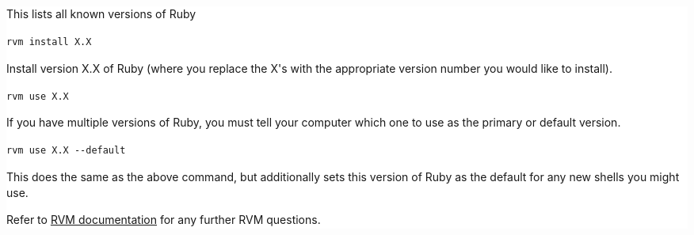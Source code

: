 This lists all known versions of Ruby 

```
rvm install X.X
```

Install version X.X of Ruby (where you replace the X's with the appropriate version number you would like to install).

```
rvm use X.X
```

If you have multiple versions of Ruby, you must tell your computer which one to use as the primary or default version.

```
rvm use X.X --default
```

This does the same as the above command, but additionally sets this version of Ruby as the default for any new shells you might use.

Refer to [RVM documentation](https://rvm.io/) for any further RVM questions.
